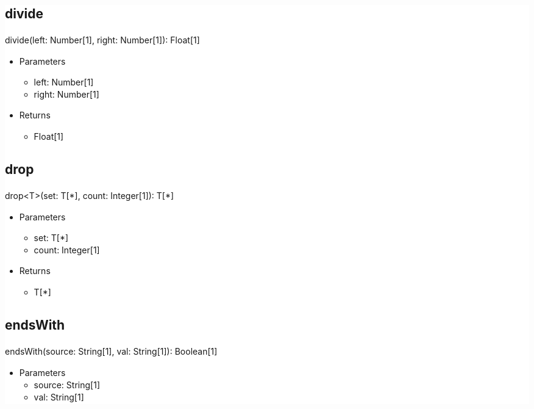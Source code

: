 </div>

## divide

<div class="pureGrammar-function"><div class="pureGrammar-functionSignature"><span class="pureGrammar-functionName">divide</span>(<span class="pureGrammar-functionVariable">left</span>: <span class="pureGrammar-genericType">Number</span>[<span class="pureGrammar-multiplicity">1</span>], <span class="pureGrammar-functionVariable">right</span>: <span class="pureGrammar-genericType">Number</span>[<span class="pureGrammar-multiplicity">1</span>]): <span class="pureGrammar-genericType">Float</span>[<span class="pureGrammar-multiplicity">1</span>]</div>

- Parameters
  - <span class="pureGrammar-parameterName">left</span>: <span class="pureGrammar-genericType">Number</span>[<span class="pureGrammar-multiplicity">1</span>]
  - <span class="pureGrammar-parameterName">right</span>: <span class="pureGrammar-genericType">Number</span>[<span class="pureGrammar-multiplicity">1</span>]

- Returns
  - <span class="pureGrammar-genericType">Float</span>[<span class="pureGrammar-multiplicity">1</span>]

</div>

## drop

<div class="pureGrammar-function"><div class="pureGrammar-functionSignature"><span class="pureGrammar-functionName">drop</span>&#60;T&#62;(<span class="pureGrammar-functionVariable">set</span>: <span class="pureGrammar-genericType">T</span>[<span class="pureGrammar-multiplicity">&#42;</span>], <span class="pureGrammar-functionVariable">count</span>: <span class="pureGrammar-genericType">Integer</span>[<span class="pureGrammar-multiplicity">1</span>]): <span class="pureGrammar-genericType">T</span>[<span class="pureGrammar-multiplicity">&#42;</span>]</div>

- Parameters
  - <span class="pureGrammar-parameterName">set</span>: <span class="pureGrammar-genericType">T</span>[<span class="pureGrammar-multiplicity">&#42;</span>]
  - <span class="pureGrammar-parameterName">count</span>: <span class="pureGrammar-genericType">Integer</span>[<span class="pureGrammar-multiplicity">1</span>]

- Returns
  - <span class="pureGrammar-genericType">T</span>[<span class="pureGrammar-multiplicity">&#42;</span>]

</div>

## endsWith

<div class="pureGrammar-function"><div class="pureGrammar-functionSignature"><span class="pureGrammar-functionName">endsWith</span>(<span class="pureGrammar-functionVariable">source</span>: <span class="pureGrammar-genericType">String</span>[<span class="pureGrammar-multiplicity">1</span>], <span class="pureGrammar-functionVariable">val</span>: <span class="pureGrammar-genericType">String</span>[<span class="pureGrammar-multiplicity">1</span>]): <span class="pureGrammar-genericType">Boolean</span>[<span class="pureGrammar-multiplicity">1</span>]</div>

- Parameters
  - <span class="pureGrammar-parameterName">source</span>: <span class="pureGrammar-genericType">String</span>[<span class="pureGrammar-multiplicity">1</span>]
  - <span class="pureGrammar-parameterName">val</span>: <span class="pureGrammar-genericType">String</span>[<span class="pureGrammar-multiplicity">1</span>]
